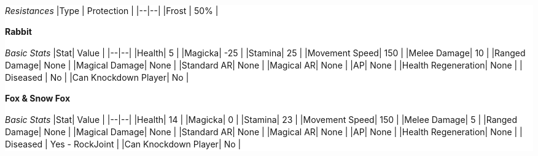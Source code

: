  *Resistances*
|Type  | Protection | 
|--|--|
|Frost  | 50% | 

**Rabbit**

*Basic Stats*
|Stat| Value |
|--|--|
|Health| 5 |
|Magicka| -25 |
|Stamina| 25 |
|Movement Speed| 150 |
|Melee Damage| 10 |
|Ranged Damage| None  |
|Magical Damage| None  |
|Standard AR| None |
|Magical AR| None |
|AP| None |
|Health Regeneration| None  |
| Diseased | No |
|Can Knockdown Player| No |

**Fox & Snow Fox**

*Basic Stats*
|Stat| Value |
|--|--|
|Health| 14 |
|Magicka| 0 |
|Stamina| 23 |
|Movement Speed| 150 |
|Melee Damage| 5 |
|Ranged Damage| None  |
|Magical Damage| None  |
|Standard AR| None |
|Magical AR| None |
|AP| None |
|Health Regeneration| None  |
| Diseased | Yes - RockJoint |
|Can Knockdown Player| No |
